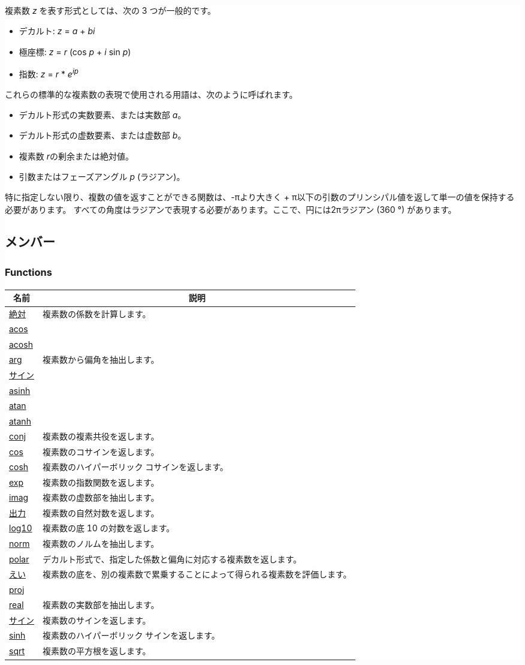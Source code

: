 複素数 *z* を表す形式としては、次の 3 つが一般的です。

- デカルト: *z*  =  *a*  +  *bi*

- 極座標: *z*  =  *r* (cos *p*  +  *i* sin *p*)

- 指数: *z*  =  *r* \* *e*<sup>*ip*</sup>

これらの標準的な複素数の表現で使用される用語は、次のように呼ばれます。

- デカルト形式の実数要素、または実数部 *a*。

- デカルト形式の虚数要素、または虚数部 *b*。

- 複素数 *r*の剰余または絶対値。

- 引数またはフェーズアングル *p* (ラジアン)。

特に指定しない限り、複数の値を返すことができる関数は、-πより大きく + π以下の引数のプリンシパル値を返して単一の値を保持する必要があります。 すべての角度はラジアンで表現する必要があります。ここで、円には2πラジアン (360 °) があります。

## <a name="members"></a>メンバー

### <a name="functions"></a>Functions

|名前|説明|
|-|-|
|[絶対](../standard-library/complex-functions.md#abs)|複素数の係数を計算します。|
|[acos](../standard-library/complex-functions.md#acos)||
|[acosh](../standard-library/complex-functions.md#acosh)||
|[arg](../standard-library/complex-functions.md#arg)|複素数から偏角を抽出します。|
|[サイン](../standard-library/complex-functions.md#asin)||
|[asinh](../standard-library/complex-functions.md#asinh)||
|[atan](../standard-library/complex-functions.md#atan)||
|[atanh](../standard-library/complex-functions.md#atanh)||
|[conj](../standard-library/complex-functions.md#conj)|複素数の複素共役を返します。|
|[cos](../standard-library/complex-functions.md#cos)|複素数のコサインを返します。|
|[cosh](../standard-library/complex-functions.md#cosh)|複素数のハイパーボリック コサインを返します。|
|[exp](../standard-library/complex-functions.md#exp)|複素数の指数関数を返します。|
|[imag](../standard-library/complex-functions.md#imag)|複素数の虚数部を抽出します。|
|[出力](../standard-library/complex-functions.md#log)|複素数の自然対数を返します。|
|[log10](../standard-library/complex-functions.md#log10)|複素数の底 10 の対数を返します。|
|[norm](../standard-library/complex-functions.md#norm)|複素数のノルムを抽出します。|
|[polar](../standard-library/complex-functions.md#polar)|デカルト形式で、指定した係数と偏角に対応する複素数を返します。|
|[えい](../standard-library/complex-functions.md#pow)|複素数の底を、別の複素数で累乗することによって得られる複素数を評価します。|
|[proj](../standard-library/complex-functions.md#proj)||
|[real](../standard-library/complex-functions.md#real)|複素数の実数部を抽出します。|
|[サイン](../standard-library/complex-functions.md#sin)|複素数のサインを返します。|
|[sinh](../standard-library/complex-functions.md#sinh)|複素数のハイパーボリック サインを返します。|
|[sqrt](../standard-library/complex-functions.md#sqrt)|複素数の平方根を返します。|